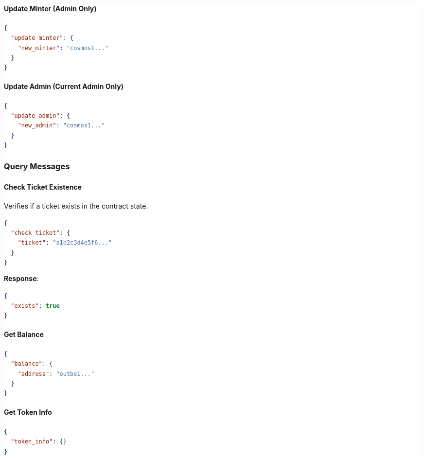 #### Update Minter (Admin Only)
```json
{
  "update_minter": {
    "new_minter": "cosmos1..."
  }
}
```

#### Update Admin (Current Admin Only)
```json
{
  "update_admin": {
    "new_admin": "cosmos1..."
  }
}
```

### Query Messages

#### Check Ticket Existence
Verifies if a ticket exists in the contract state.

```json
{
  "check_ticket": {
    "ticket": "a1b2c3d4e5f6..."
  }
}
```

**Response**:
```json
{
  "exists": true
}
```

#### Get Balance
```json
{
  "balance": {
    "address": "outbe1..."
  }
}
```

#### Get Token Info
```json
{
  "token_info": {}
}
```
